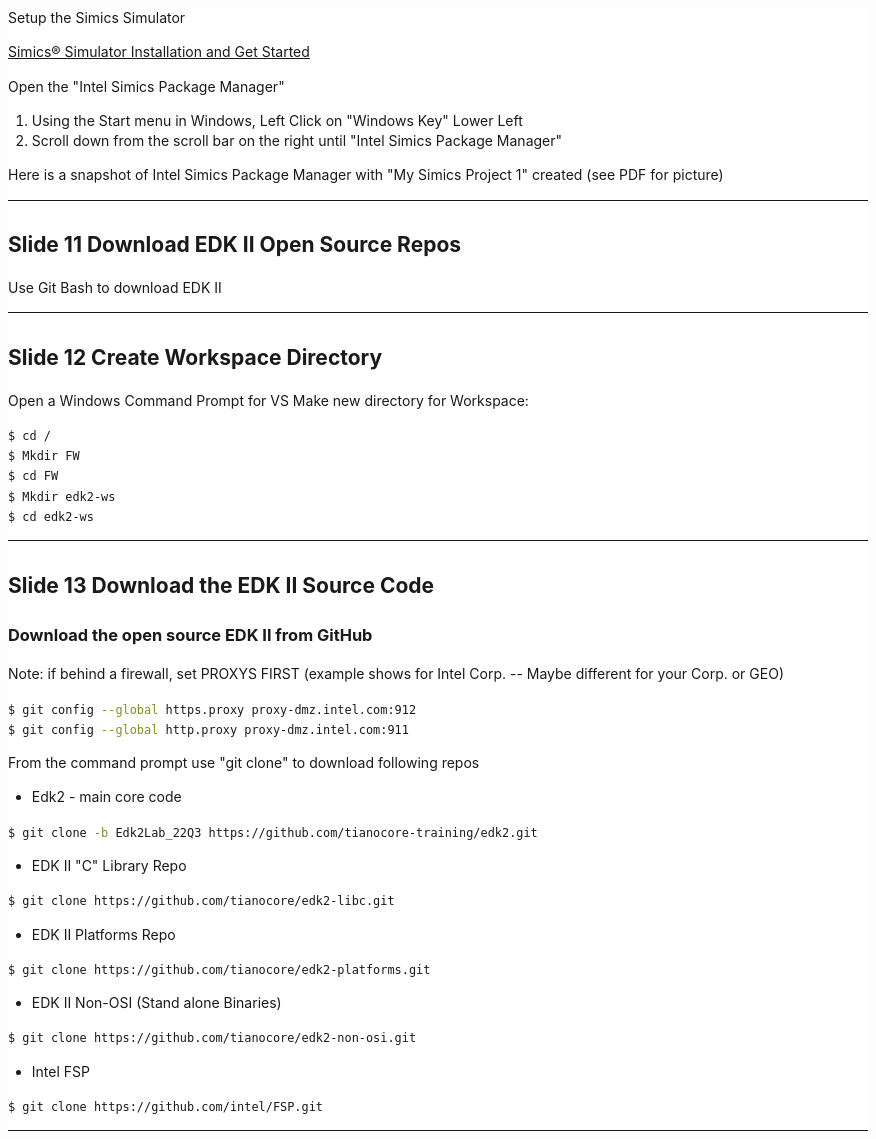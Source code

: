 Setup the Simics Simulator

[Simics® Simulator Installation and Get Started](https://www.intel.com/content/www/us/en/developer/articles/guide/simics-simulator-installation.html)

Open the "Intel Simics Package Manager"

1. Using the Start menu in Windows, Left Click on "Windows Key" Lower Left
2. Scroll down from the scroll bar on the right until "Intel Simics Package Manager"

Here is a snapshot of Intel Simics Package Manager with "My Simics Project 1" created (see PDF for picture)


---
## Slide 11  Download EDK II Open Source Repos

Use Git Bash to download EDK II


---
## Slide 12  Create Workspace Directory

Open a Windows Command Prompt for VS
Make new directory for Workspace:

```bash
$ cd /
$ Mkdir FW
$ cd FW
$ Mkdir edk2-ws
$ cd edk2-ws
```

---
## Slide 13 Download the EDK II Source Code
### Download the open source EDK II from GitHub

Note:  if behind a firewall, set PROXYS FIRST (example shows for Intel Corp. -- Maybe different for your Corp. or GEO)
```bash
$ git config --global https.proxy proxy-dmz.intel.com:912
$ git config --global http.proxy proxy-dmz.intel.com:911
```

From the command prompt use "git clone" to download following repos
- Edk2 - main core code
```bash
$ git clone -b Edk2Lab_22Q3 https://github.com/tianocore-training/edk2.git
```
- EDK II "C" Library Repo
```bash
$ git clone https://github.com/tianocore/edk2-libc.git
```
- EDK II Platforms Repo
```bash
$ git clone https://github.com/tianocore/edk2-platforms.git
```
- EDK II Non-OSI (Stand alone Binaries)
```bash
$ git clone https://github.com/tianocore/edk2-non-osi.git
```
- Intel FSP
```bash
$ git clone https://github.com/intel/FSP.git
```

---